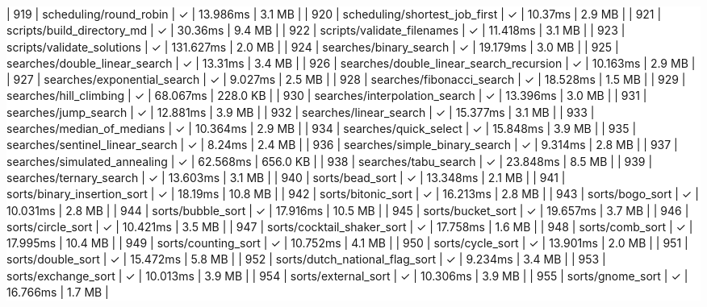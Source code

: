 | 919 | scheduling/round_robin | ✓ | 13.986ms | 3.1 MB |
| 920 | scheduling/shortest_job_first | ✓ | 10.37ms | 2.9 MB |
| 921 | scripts/build_directory_md | ✓ | 30.36ms | 9.4 MB |
| 922 | scripts/validate_filenames | ✓ | 11.418ms | 3.1 MB |
| 923 | scripts/validate_solutions | ✓ | 131.627ms | 2.0 MB |
| 924 | searches/binary_search | ✓ | 19.179ms | 3.0 MB |
| 925 | searches/double_linear_search | ✓ | 13.31ms | 3.4 MB |
| 926 | searches/double_linear_search_recursion | ✓ | 10.163ms | 2.9 MB |
| 927 | searches/exponential_search | ✓ | 9.027ms | 2.5 MB |
| 928 | searches/fibonacci_search | ✓ | 18.528ms | 1.5 MB |
| 929 | searches/hill_climbing | ✓ | 68.067ms | 228.0 KB |
| 930 | searches/interpolation_search | ✓ | 13.396ms | 3.0 MB |
| 931 | searches/jump_search | ✓ | 12.881ms | 3.9 MB |
| 932 | searches/linear_search | ✓ | 15.377ms | 3.1 MB |
| 933 | searches/median_of_medians | ✓ | 10.364ms | 2.9 MB |
| 934 | searches/quick_select | ✓ | 15.848ms | 3.9 MB |
| 935 | searches/sentinel_linear_search | ✓ | 8.24ms | 2.4 MB |
| 936 | searches/simple_binary_search | ✓ | 9.314ms | 2.8 MB |
| 937 | searches/simulated_annealing | ✓ | 62.568ms | 656.0 KB |
| 938 | searches/tabu_search | ✓ | 23.848ms | 8.5 MB |
| 939 | searches/ternary_search | ✓ | 13.603ms | 3.1 MB |
| 940 | sorts/bead_sort | ✓ | 13.348ms | 2.1 MB |
| 941 | sorts/binary_insertion_sort | ✓ | 18.19ms | 10.8 MB |
| 942 | sorts/bitonic_sort | ✓ | 16.213ms | 2.8 MB |
| 943 | sorts/bogo_sort | ✓ | 10.031ms | 2.8 MB |
| 944 | sorts/bubble_sort | ✓ | 17.916ms | 10.5 MB |
| 945 | sorts/bucket_sort | ✓ | 19.657ms | 3.7 MB |
| 946 | sorts/circle_sort | ✓ | 10.421ms | 3.5 MB |
| 947 | sorts/cocktail_shaker_sort | ✓ | 17.758ms | 1.6 MB |
| 948 | sorts/comb_sort | ✓ | 17.995ms | 10.4 MB |
| 949 | sorts/counting_sort | ✓ | 10.752ms | 4.1 MB |
| 950 | sorts/cycle_sort | ✓ | 13.901ms | 2.0 MB |
| 951 | sorts/double_sort | ✓ | 15.472ms | 5.8 MB |
| 952 | sorts/dutch_national_flag_sort | ✓ | 9.234ms | 3.4 MB |
| 953 | sorts/exchange_sort | ✓ | 10.013ms | 3.9 MB |
| 954 | sorts/external_sort | ✓ | 10.306ms | 3.9 MB |
| 955 | sorts/gnome_sort | ✓ | 16.766ms | 1.7 MB |